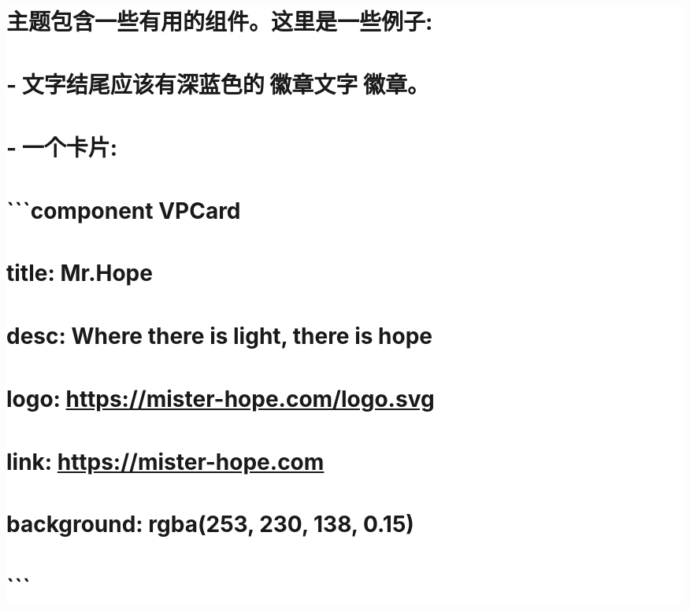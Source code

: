 # 主题包含一些有用的组件。这里是一些例子:

# - 文字结尾应该有深蓝色的 徽章文字 徽章。 <Badge text="徽章文字" color="#242378" />

# - 一个卡片:

#   ```component VPCard
#   title: Mr.Hope
#   desc: Where there is light, there is hope
#   logo: https://mister-hope.com/logo.svg
#   link: https://mister-hope.com
#   background: rgba(253, 230, 138, 0.15)
#   ```
